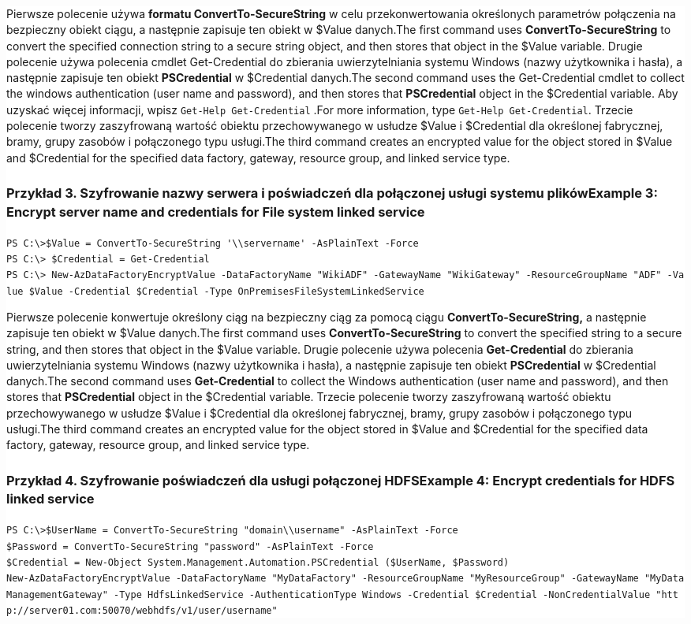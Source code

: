 <span data-ttu-id="a0b18-116">Pierwsze polecenie używa **formatu ConvertTo-SecureString** w celu przekonwertowania określonych parametrów połączenia na bezpieczny obiekt ciągu, a następnie zapisuje ten obiekt w $Value danych.</span><span class="sxs-lookup"><span data-stu-id="a0b18-116">The first command uses **ConvertTo-SecureString** to convert the specified connection string to a secure string object, and then stores that object in the $Value variable.</span></span>
<span data-ttu-id="a0b18-117">Drugie polecenie używa polecenia cmdlet Get-Credential do zbierania uwierzytelniania systemu Windows (nazwy użytkownika i hasła), a następnie zapisuje ten obiekt **PSCredential** w $Credential danych.</span><span class="sxs-lookup"><span data-stu-id="a0b18-117">The second command uses the Get-Credential cmdlet to collect the windows authentication (user name and password), and then stores that **PSCredential** object in the $Credential variable.</span></span>
<span data-ttu-id="a0b18-118">Aby uzyskać więcej informacji, wpisz `Get-Help Get-Credential` .</span><span class="sxs-lookup"><span data-stu-id="a0b18-118">For more information, type `Get-Help Get-Credential`.</span></span>
<span data-ttu-id="a0b18-119">Trzecie polecenie tworzy zaszyfrowaną wartość obiektu przechowywanego w usłudze $Value i $Credential dla określonej fabrycznej, bramy, grupy zasobów i połączonego typu usługi.</span><span class="sxs-lookup"><span data-stu-id="a0b18-119">The third command creates an encrypted value for the object stored in $Value and $Credential for the specified data factory, gateway, resource group, and linked service type.</span></span>

### <span data-ttu-id="a0b18-120">Przykład 3. Szyfrowanie nazwy serwera i poświadczeń dla połączonej usługi systemu plików</span><span class="sxs-lookup"><span data-stu-id="a0b18-120">Example 3: Encrypt server name and credentials for File system linked service</span></span>
```
PS C:\>$Value = ConvertTo-SecureString '\\servername' -AsPlainText -Force
PS C:\> $Credential = Get-Credential
PS C:\> New-AzDataFactoryEncryptValue -DataFactoryName "WikiADF" -GatewayName "WikiGateway" -ResourceGroupName "ADF" -Value $Value -Credential $Credential -Type OnPremisesFileSystemLinkedService
```

<span data-ttu-id="a0b18-121">Pierwsze polecenie konwertuje określony ciąg na bezpieczny ciąg za pomocą ciągu **ConvertTo-SecureString,** a następnie zapisuje ten obiekt w $Value danych.</span><span class="sxs-lookup"><span data-stu-id="a0b18-121">The first command uses **ConvertTo-SecureString** to convert the specified string to a secure string, and then stores that object in the $Value variable.</span></span>
<span data-ttu-id="a0b18-122">Drugie polecenie używa polecenia **Get-Credential** do zbierania uwierzytelniania systemu Windows (nazwy użytkownika i hasła), a następnie zapisuje ten obiekt **PSCredential** w $Credential danych.</span><span class="sxs-lookup"><span data-stu-id="a0b18-122">The second command uses **Get-Credential** to collect the Windows authentication (user name and password), and then stores that **PSCredential** object in the $Credential variable.</span></span>
<span data-ttu-id="a0b18-123">Trzecie polecenie tworzy zaszyfrowaną wartość obiektu przechowywanego w usłudze $Value i $Credential dla określonej fabrycznej, bramy, grupy zasobów i połączonego typu usługi.</span><span class="sxs-lookup"><span data-stu-id="a0b18-123">The third command creates an encrypted value for the object stored in $Value and $Credential for the specified data factory, gateway, resource group, and linked service type.</span></span>

### <span data-ttu-id="a0b18-124">Przykład 4. Szyfrowanie poświadczeń dla usługi połączonej HDFS</span><span class="sxs-lookup"><span data-stu-id="a0b18-124">Example 4: Encrypt credentials for HDFS linked service</span></span>
```
PS C:\>$UserName = ConvertTo-SecureString "domain\\username" -AsPlainText -Force
$Password = ConvertTo-SecureString "password" -AsPlainText -Force
$Credential = New-Object System.Management.Automation.PSCredential ($UserName, $Password)
New-AzDataFactoryEncryptValue -DataFactoryName "MyDataFactory" -ResourceGroupName "MyResourceGroup" -GatewayName "MyDataManagementGateway" -Type HdfsLinkedService -AuthenticationType Windows -Credential $Credential -NonCredentialValue "http://server01.com:50070/webhdfs/v1/user/username"
```
